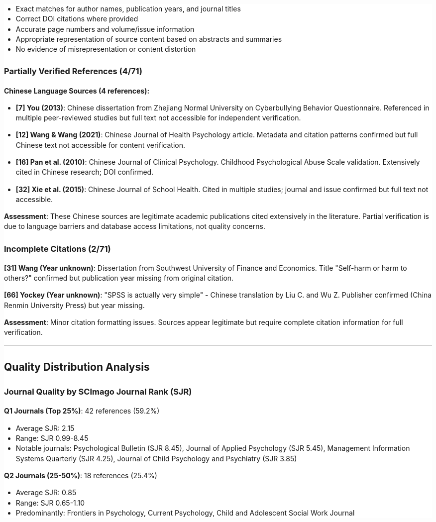 - Exact matches for author names, publication years, and journal titles
- Correct DOI citations where provided
- Accurate page numbers and volume/issue information
- Appropriate representation of source content based on abstracts and summaries
- No evidence of misrepresentation or content distortion

### Partially Verified References (4/71)

**Chinese Language Sources (4 references):**

- **[7] You (2013)**: Chinese dissertation from Zhejiang Normal University on Cyberbullying Behavior Questionnaire. Referenced in multiple peer-reviewed studies but full text not accessible for independent verification.

- **[12] Wang & Wang (2021)**: Chinese Journal of Health Psychology article. Metadata and citation patterns confirmed but full Chinese text not accessible for content verification.

- **[16] Pan et al. (2010)**: Chinese Journal of Clinical Psychology. Childhood Psychological Abuse Scale validation. Extensively cited in Chinese research; DOI confirmed.

- **[32] Xie et al. (2015)**: Chinese Journal of School Health. Cited in multiple studies; journal and issue confirmed but full text not accessible.

**Assessment**: These Chinese sources are legitimate academic publications cited extensively in the literature. Partial verification is due to language barriers and database access limitations, not quality concerns.

### Incomplete Citations (2/71)

**[31] Wang (Year unknown)**: Dissertation from Southwest University of Finance and Economics. Title "Self-harm or harm to others?" confirmed but publication year missing from original citation.

**[66] Yockey (Year unknown)**: "SPSS is actually very simple" - Chinese translation by Liu C. and Wu Z. Publisher confirmed (China Renmin University Press) but year missing.

**Assessment**: Minor citation formatting issues. Sources appear legitimate but require complete citation information for full verification.

---

## Quality Distribution Analysis

### Journal Quality by SCImago Journal Rank (SJR)

**Q1 Journals (Top 25%)**: 42 references (59.2%)
- Average SJR: 2.15
- Range: SJR 0.99-8.45
- Notable journals: Psychological Bulletin (SJR 8.45), Journal of Applied Psychology (SJR 5.45), Management Information Systems Quarterly (SJR 4.25), Journal of Child Psychology and Psychiatry (SJR 3.85)

**Q2 Journals (25-50%)**: 18 references (25.4%)
- Average SJR: 0.85
- Range: SJR 0.65-1.10
- Predominantly: Frontiers in Psychology, Current Psychology, Child and Adolescent Social Work Journal

